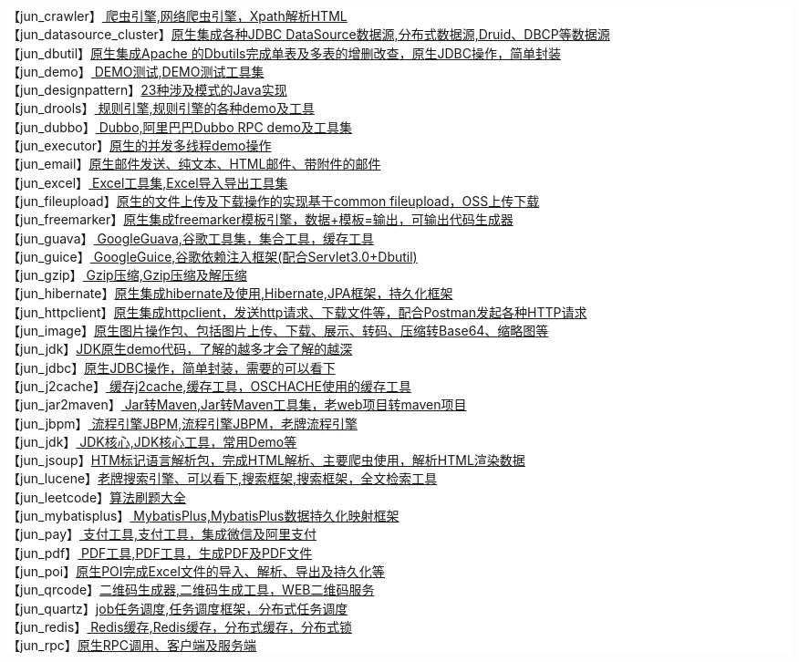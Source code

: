 【jun_crawler】[ 爬虫引擎,网络爬虫引擎，Xpath解析HTML](https://github.com/wujun728/jun_java_plugin/tree/master/spring_plugin/jun_crawler)  
【jun_datasource_cluster】[原生集成各种JDBC DataSource数据源,分布式数据源,Druid、DBCP等数据源](https://github.com/wujun728/jun_java_plugin/tree/master/spring_plugin/jun_datasource_cluster)  
【jun_dbutil】[原生集成Apache 的Dbutils完成单表及多表的增删改查，原生JDBC操作，简单封装](https://github.com/wujun728/jun_java_plugin/tree/master/spring_plugin/jun_dbutil)  
【jun_demo】[ DEMO测试,DEMO测试工具集](https://github.com/wujun728/jun_java_plugin/tree/master/spring_plugin/jun_demo)  
【jun_designpattern】[23种涉及模式的Java实现](https://github.com/wujun728/jun_java_plugin/tree/master/spring_plugin/jun_designpattern)  
【jun_drools】[ 规则引擎,规则引擎的各种demo及工具](https://github.com/wujun728/jun_java_plugin/tree/master/spring_plugin/jun_drools)  
【jun_dubbo】[ Dubbo,阿里巴巴Dubbo RPC demo及工具集](https://github.com/wujun728/jun_java_plugin/tree/master/spring_plugin/jun_dubbo)  
【jun_executor】[原生的并发多线程demo操作](https://github.com/wujun728/jun_plugin)  
【jun_email】[原生邮件发送、纯文本、HTML邮件、带附件的邮件](https://github.com/wujun728/jun_java_plugin/tree/master/spring_plugin/jun_email)  
【jun_excel】[ Excel工具集,Excel导入导出工具集](https://github.com/wujun728/jun_java_plugin/tree/master/spring_plugin/jun_excel)  
【jun_fileupload】[原生的文件上传及下载操作的实现基于common fileupload，OSS上传下载](https://github.com/wujun728/jun_java_plugin/tree/master/spring_plugin/jun_fileupload)  
【jun_freemarker】[原生集成freemarker模板引擎，数据+模板=输出，可输出代码生成器](https://github.com/wujun728/jun_java_plugin/tree/master/spring_plugin/jun_freemarker)  
【jun_guava】[ GoogleGuava,谷歌工具集，集合工具，缓存工具](https://github.com/wujun728/jun_java_plugin/tree/master/spring_plugin/jun_guava)  
【jun_guice】[ GoogleGuice,谷歌依赖注入框架(配合Servlet3.0+Dbutil)](https://github.com/wujun728/jun_java_plugin/tree/master/spring_plugin/jun_guice)  
【jun_gzip】[ Gzip压缩,Gzip压缩及解压缩](https://github.com/wujun728/jun_java_plugin/tree/master/spring_plugin/jun_gzip)  
【jun_hibernate】[原生集成hibernate及使用,Hibernate,JPA框架，持久化框架](https://github.com/wujun728/jun_java_plugin/tree/master/spring_plugin/jun_hibernate)  
【jun_httpclient】[原生集成httpclient，发送http请求、下载文件等，配合Postman发起各种HTTP请求](https://github.com/wujun728/jun_java_plugin/tree/master/spring_plugin/jun_httpclient)  
【jun_image】[原生图片操作包、包括图片上传、下载、展示、转码、压缩转Base64、缩略图等](https://github.com/wujun728/jun_java_plugin/tree/master/spring_plugin/jun_image)  
【jun_jdk】[JDK原生demo代码，了解的越多才会了解的越深](https://github.com/wujun728/jun_plugin)  
【jun_jdbc】[原生JDBC操作，简单封装，需要的可以看下](https://github.com/wujun728/jun_plugin)  
【jun_j2cache】[ 缓存j2cache,缓存工具，OSCHACHE使用的缓存工具](https://github.com/wujun728/jun_java_plugin/tree/master/spring_plugin/jun_j2cache)  
【jun_jar2maven】[ Jar转Maven,Jar转Maven工具集，老web项目转maven项目](https://github.com/wujun728/jun_java_plugin/tree/master/spring_plugin/jun_jar2maven)  
【jun_jbpm】[ 流程引擎JBPM,流程引擎JBPM，老牌流程引擎](https://github.com/wujun728/jun_java_plugin/tree/master/spring_plugin/jun_jbpm)  
【jun_jdk】[ JDK核心,JDK核心工具，常用Demo等](https://github.com/wujun728/jun_java_plugin/tree/master/spring_plugin/jun_jdk)  
【jun_jsoup】[HTM标记语言解析包，完成HTML解析、主要爬虫使用，解析HTML渲染数据](https://github.com/wujun728/jun_java_plugin/tree/master/spring_plugin/jun_jsoup)  
【jun_lucene】[老牌搜索引擎、可以看下,搜索框架,搜索框架，全文检索工具](https://github.com/wujun728/jun_java_plugin/tree/master/spring_plugin/jun_lucene)  
【jun_leetcode】[算法刷题大全](https://github.com/wujun728/jun_plugin)  
【jun_mybatisplus】[ MybatisPlus,MybatisPlus数据持久化映射框架](https://github.com/wujun728/jun_java_plugin/tree/master/spring_plugin/jun_mybatisplus)  
【jun_pay】[ 支付工具,支付工具，集成微信及阿里支付](https://github.com/wujun728/jun_java_plugin/tree/master/spring_plugin/jun_pay)  
【jun_pdf】[ PDF工具,PDF工具，生成PDF及PDF文件](https://github.com/wujun728/jun_java_plugin/tree/master/spring_plugin/jun_pdf)  
【jun_poi】[原生POI完成Excel文件的导入、解析、导出及持久化等](https://github.com/wujun728/jun_plugin)  
【jun_qrcode】[二维码生成器,二维码生成工具，WEB二维码服务](https://github.com/wujun728/jun_java_plugin/tree/master/spring_plugin/jun_qrcode)  
【jun_quartz】[job任务调度,任务调度框架，分布式任务调度](https://github.com/wujun728/jun_java_plugin/tree/master/spring_plugin/jun_quartz)  
【jun_redis】[ Redis缓存,Redis缓存，分布式缓存，分布式锁](https://github.com/wujun728/jun_java_plugin/tree/master/spring_plugin/jun_redis)  
【jun_rpc】[原生RPC调用、客户端及服务端](https://github.com/wujun728/jun_plugin)  